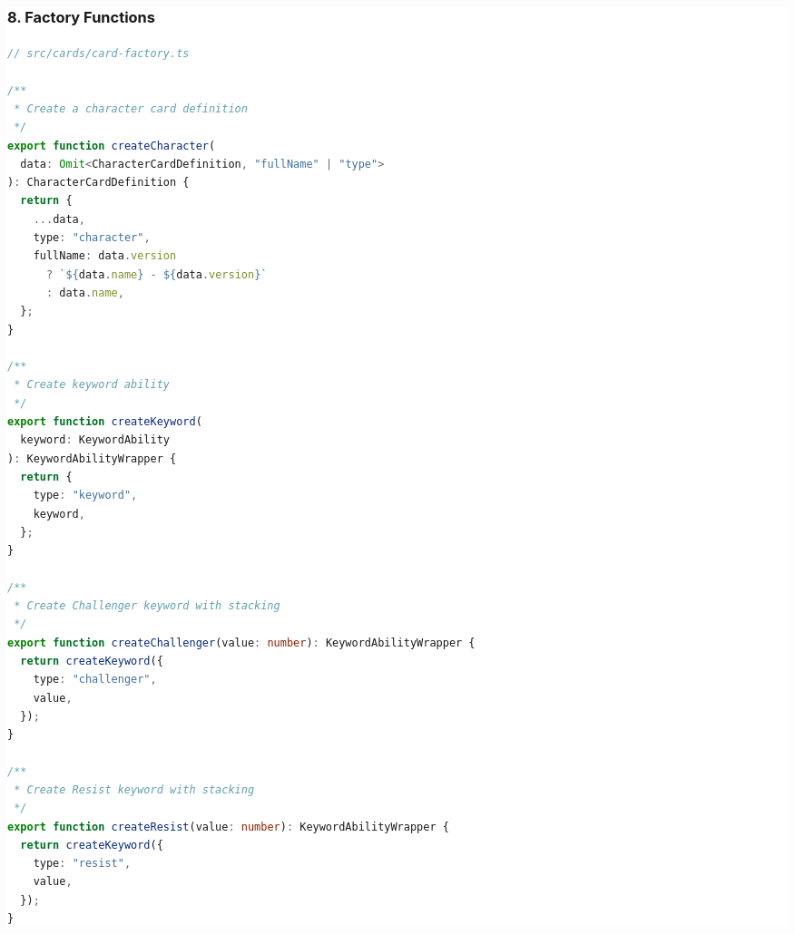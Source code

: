 ### 8. Factory Functions

```typescript
// src/cards/card-factory.ts

/**
 * Create a character card definition
 */
export function createCharacter(
  data: Omit<CharacterCardDefinition, "fullName" | "type">
): CharacterCardDefinition {
  return {
    ...data,
    type: "character",
    fullName: data.version 
      ? `${data.name} - ${data.version}` 
      : data.name,
  };
}

/**
 * Create keyword ability
 */
export function createKeyword(
  keyword: KeywordAbility
): KeywordAbilityWrapper {
  return {
    type: "keyword",
    keyword,
  };
}

/**
 * Create Challenger keyword with stacking
 */
export function createChallenger(value: number): KeywordAbilityWrapper {
  return createKeyword({
    type: "challenger",
    value,
  });
}

/**
 * Create Resist keyword with stacking
 */
export function createResist(value: number): KeywordAbilityWrapper {
  return createKeyword({
    type: "resist",
    value,
  });
}
```
